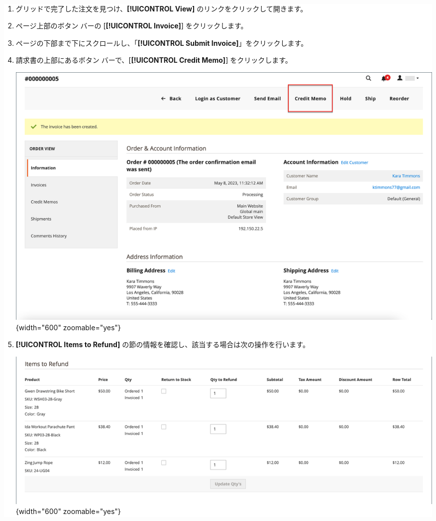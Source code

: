 1. グリッドで完了した注文を見つけ、**[!UICONTROL View]** のリンクをクリックして開きます。

1. ページ上部のボタン バーの [**[!UICONTROL Invoice]**] をクリックします。

1. ページの下部まで下にスクロールし、「**[!UICONTROL Submit Invoice]**」をクリックします。

1. 請求書の上部にあるボタン バーで、[**[!UICONTROL Credit Memo]**] をクリックします。

   ![&#x200B; クレジット・メモの作成 &#x200B;](./assets/order-invoice-info-company.png){width="600" zoomable="yes"}

1. **[!UICONTROL Items to Refund]** の節の情報を確認し、該当する場合は次の操作を行います。

   ![&#x200B; 還付対象物品 &#x200B;](./assets/credit-memo-items-to-refund.png){width="600" zoomable="yes"}


[1]: https://www.adobe.com/acrobat/pdf-reader.html "Adobe Readerの取得"